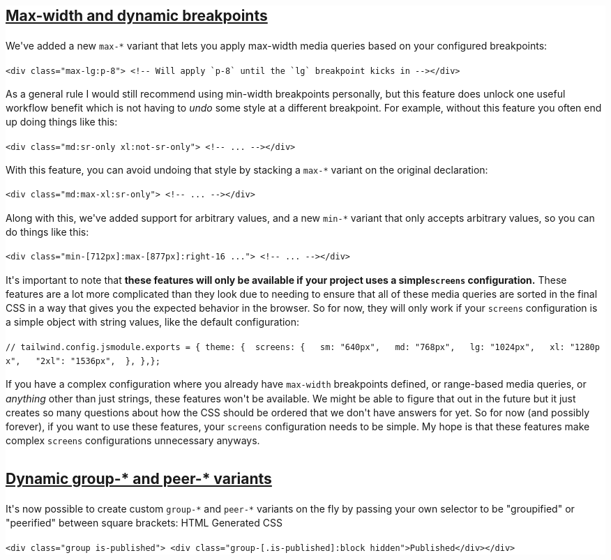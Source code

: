 ## [Max-width and dynamic breakpoints](https://tailwindcss.com/blog/tailwindcss-v3-2#max-width-and-dynamic-breakpoints)
We've added a new `max-*` variant that lets you apply max-width media queries based on your configured breakpoints:
```
<div class="max-lg:p-8"> <!-- Will apply `p-8` until the `lg` breakpoint kicks in --></div>
```

As a general rule I would still recommend using min-width breakpoints personally, but this feature does unlock one useful workflow benefit which is not having to _undo_ some style at a different breakpoint.
For example, without this feature you often end up doing things like this:
```
<div class="md:sr-only xl:not-sr-only"> <!-- ... --></div>
```

With this feature, you can avoid undoing that style by stacking a `max-*` variant on the original declaration:
```
<div class="md:max-xl:sr-only"> <!-- ... --></div>
```

Along with this, we've added support for arbitrary values, and a new `min-*` variant that only accepts arbitrary values, so you can do things like this:
```
<div class="min-[712px]:max-[877px]:right-16 ..."> <!-- ... --></div>
```

It's important to note that **these features will only be available if your project uses a simple`screens` configuration.**
These features are a lot more complicated than they look due to needing to ensure that all of these media queries are sorted in the final CSS in a way that gives you the expected behavior in the browser. So for now, they will only work if your `screens` configuration is a simple object with string values, like the default configuration:
```
// tailwind.config.jsmodule.exports = { theme: {  screens: {   sm: "640px",   md: "768px",   lg: "1024px",   xl: "1280px",   "2xl": "1536px",  }, },};
```

If you have a complex configuration where you already have `max-width` breakpoints defined, or range-based media queries, or _anything_ other than just strings, these features won't be available. We might be able to figure that out in the future but it just creates so many questions about how the CSS should be ordered that we don't have answers for yet.
So for now (and possibly forever), if you want to use these features, your `screens` configuration needs to be simple. My hope is that these features make complex `screens` configurations unnecessary anyways.
## [Dynamic group-* and peer-* variants](https://tailwindcss.com/blog/tailwindcss-v3-2#dynamic-group-and-peer-variants)
It's now possible to create custom `group-*` and `peer-*` variants on the fly by passing your own selector to be "groupified" or "peerified" between square brackets:
HTML
Generated CSS
```
<div class="group is-published"> <div class="group-[.is-published]:block hidden">Published</div></div>
```
